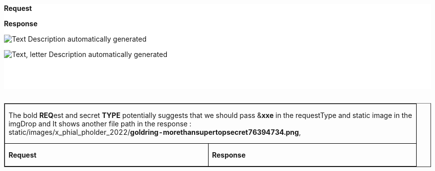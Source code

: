  <tr>
  <td width=347 valign=top style='width:260.55pt;border:solid windowtext 1.0pt;
  border-top:none;padding:0in 5.4pt 0in 5.4pt'>
  <p class=MsoNormal style=' margin-xxxbottom:0in;line-height:normal'><b>Request</b></p>
  </td>
  <td width=451 valign=top style='width:337.95pt;border-top:none;border-left:
  none;border-bottom:solid windowtext 1.0pt;border-right:solid windowtext 1.0pt;
  padding:0in 5.4pt 0in 5.4pt'>
  <p class=MsoNormal style=' margin-xxxbottom:0in;line-height:normal'><b>Response </b></p>
  </td>
 </tr>
 <tr>
  <td width=347 valign=top style='width:260.55pt;border:solid windowtext 1.0pt;
  border-top:none;padding:0in 5.4pt 0in 5.4pt'>
  <p class=MsoNormal style=' margin-xxxbottom:0in;line-height:normal'><img
  border=0 width=333 height=160 id="Picture 470"
  src="../../images/blog_images/image180.png"
  alt="Text&#10;&#10;Description automatically generated"></p>
  </td>
  <td width=451 valign=top style='width:337.95pt;border-top:none;border-left:
  none;border-bottom:solid windowtext 1.0pt;border-right:solid windowtext 1.0pt;
  padding:0in 5.4pt 0in 5.4pt'>
  <p class=MsoNormal style=' margin-xxxbottom:0in;line-height:normal'><img
  border=0 width=421 height=135 id="Picture 471"
  src="../../images/blog_images/image181.png"
  alt="Text, letter&#10;&#10;Description automatically generated"></p>
  </td>
 </tr>
 <tr>
  <td width=347 valign=top style='width:260.55pt;border:solid windowtext 1.0pt;
  border-top:none;padding:0in 5.4pt 0in 5.4pt'>
  <p class=MsoNormal style=' margin-xxxbottom:0in;line-height:normal'>&nbsp;</p>
  </td>
  <td width=451 valign=top style='width:337.95pt;border-top:none;border-left:
  none;border-bottom:solid windowtext 1.0pt;border-right:solid windowtext 1.0pt;
  padding:0in 5.4pt 0in 5.4pt'>
  <p class=MsoNormal style=' margin-xxxbottom:0in;line-height:normal'>&nbsp;</p>
  </td>
 </tr>
</table>

<table class=MsoTableGrid border=1 cellspacing=0 cellpadding=0 align=left
 width=798>
 <tr>
  <td width=798 colspan=2 valign=top style='width:598.5pt;border:solid windowtext 1.0pt;
  padding:0in 5.4pt 0in 5.4pt'>
  <p class=MsoNormal style=' margin-xxxbottom:0in;line-height:normal'>The bold <b>REQ</b>est
  and secret <b>TYPE</b> potentially suggests that we should pass &amp;<b>xxe</b>
  in the requestType and static image in the imgDrop and It shows another file
  path in the response :<br>
  static/images/x_phial_pholder_2022/<b>goldring-morethansupertopsecret76394734.png</b>,</p>
  </td>
 </tr>
 <tr>
  <td width=394 valign=top style='width:295.8pt;border:solid windowtext 1.0pt;
  border-top:none;padding:0in 5.4pt 0in 5.4pt'>
  <p class=MsoNormal style=' margin-xxxbottom:0in;line-height:normal'><b>Request</b></p>
  </td>
  <td width=404 valign=top style='width:302.7pt;border-top:none;border-left:
  none;border-bottom:solid windowtext 1.0pt;border-right:solid windowtext 1.0pt;
  padding:0in 5.4pt 0in 5.4pt'>
  <p class=MsoNormal style=' margin-xxxbottom:0in;line-height:normal'><b>Response</b></p>
  </td>